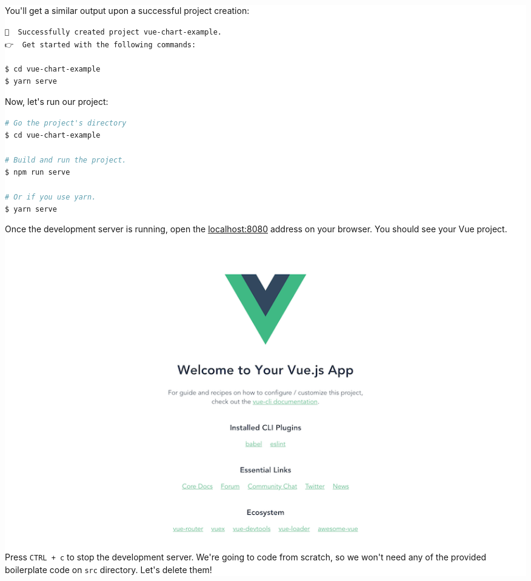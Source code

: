 You'll get a similar output upon a successful project creation:

```bash
🎉  Successfully created project vue-chart-example.
👉  Get started with the following commands:

$ cd vue-chart-example
$ yarn serve
```

Now, let's run our project:

```bash
# Go the project's directory
$ cd vue-chart-example

# Build and run the project.
$ npm run serve

# Or if you use yarn.
$ yarn serve
```

Once the development server is running, open the [localhost:8080](http://localhost:8080) address on your browser. You should see your Vue project.

![Vue CLI new project starter](/img/2018-10-14-vue-chart-component-with-chartjs/01-vue-cli-project.png)

Press `CTRL + c` to stop the development server. We're going to code from scratch, so we won't need any of the provided boilerplate code on `src` directory. Let's delete them!
